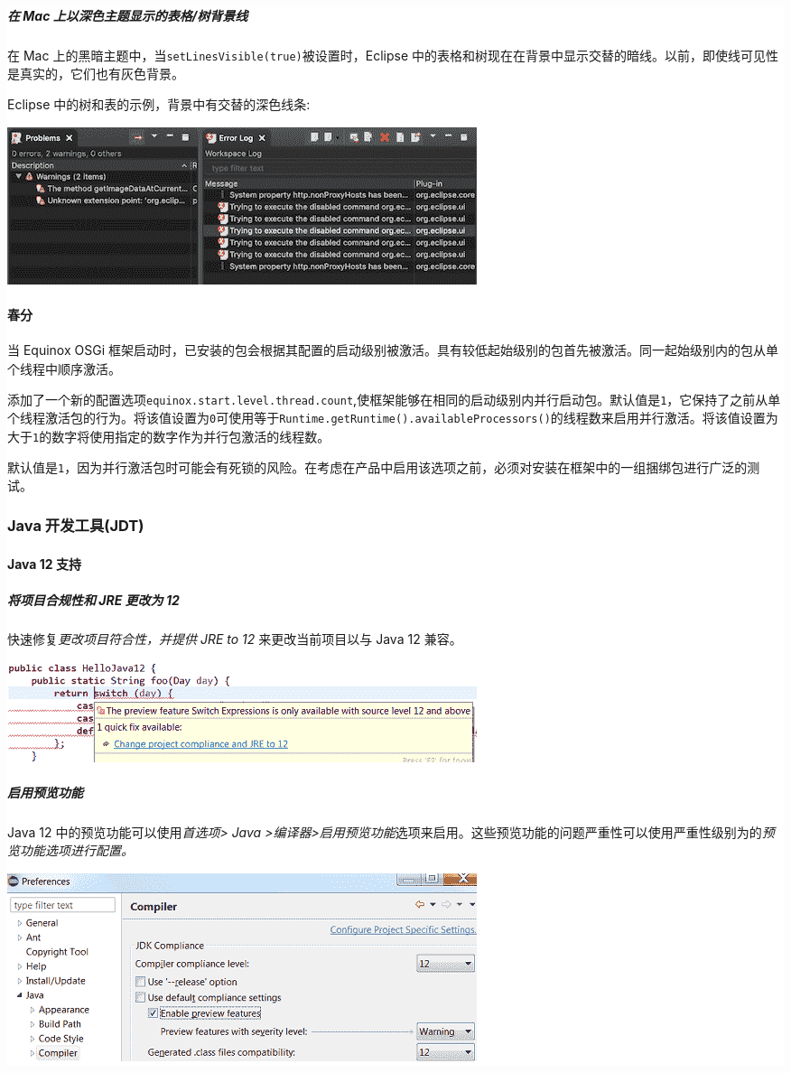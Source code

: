 ##### 在 Mac 上以深色主题显示的表格/树背景线

在 Mac 上的黑暗主题中，当`setLinesVisible(true)`被设置时，Eclipse 中的表格和树现在在背景中显示交替的暗线。以前，即使线可见性是真实的，它们也有灰色背景。

Eclipse 中的树和表的示例，背景中有交替的深色线条:

![](img/25e44c53a113edf4276cc29c6b5ff211.png)

#### 春分

当 Equinox OSGi 框架启动时，已安装的包会根据其配置的启动级别被激活。具有较低起始级别的包首先被激活。同一起始级别内的包从单个线程中顺序激活。

添加了一个新的配置选项`equinox.start.level.thread.count`,使框架能够在相同的启动级别内并行启动包。默认值是`1`，它保持了之前从单个线程激活包的行为。将该值设置为`0`可使用等于`Runtime.getRuntime().availableProcessors()`的线程数来启用并行激活。将该值设置为大于`1`的数字将使用指定的数字作为并行包激活的线程数。

默认值是`1`，因为并行激活包时可能会有死锁的风险。在考虑在产品中启用该选项之前，必须对安装在框架中的一组捆绑包进行广泛的测试。

### Java 开发工具(JDT)

#### Java 12 支持

##### 将项目合规性和 JRE 更改为 12

快速修复*更改项目符合性，并提供 JRE to 12* 来更改当前项目以与 Java 12 兼容。

![](img/efca44204ea0bd1553eada2793b5ac3f.png)

##### 启用预览功能

Java 12 中的预览功能可以使用*首选项> Java >编译器>启用预览功能*选项来启用。这些预览功能的问题严重性可以使用严重性级别为的*预览功能选项进行配置。*

![](img/b5916539527b7328635becba460845c4.png)
